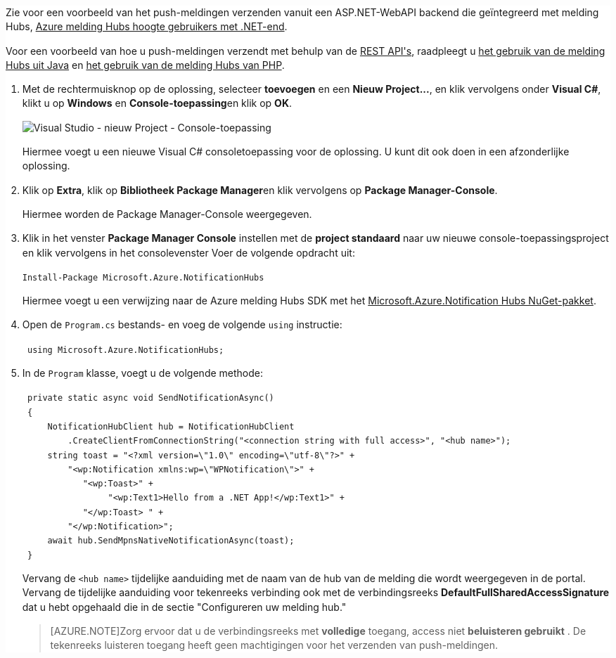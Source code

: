 Zie voor een voorbeeld van het push-meldingen verzenden vanuit een ASP.NET-WebAPI backend die geïntegreerd met melding Hubs, [Azure melding Hubs hoogte gebruikers met .NET-end](./notification-hubs-aspnet-backend-windows-dotnet-wns-notification.md).  

Voor een voorbeeld van hoe u push-meldingen verzendt met behulp van de [REST API's](https://msdn.microsoft.com/library/azure/dn223264.aspx), raadpleegt u [het gebruik van de melding Hubs uit Java](./notification-hubs-java-push-notification-tutorial.md) en [het gebruik van de melding Hubs van PHP](./notification-hubs-php-push-notification-tutorial.md).

1. Met de rechtermuisknop op de oplossing, selecteer **toevoegen** en een **Nieuw Project...**, en klik vervolgens onder **Visual C#**, klikt u op **Windows** en **Console-toepassing**en klik op **OK**.

    ![Visual Studio - nieuw Project - Console-toepassing][6]

    Hiermee voegt u een nieuwe Visual C# consoletoepassing voor de oplossing. U kunt dit ook doen in een afzonderlijke oplossing.

4. Klik op **Extra**, klik op **Bibliotheek Package Manager**en klik vervolgens op **Package Manager-Console**.

    Hiermee worden de Package Manager-Console weergegeven.

5.  Klik in het venster **Package Manager Console** instellen met de **project standaard** naar uw nieuwe console-toepassingsproject en klik vervolgens in het consolevenster Voer de volgende opdracht uit:

        Install-Package Microsoft.Azure.NotificationHubs

    Hiermee voegt u een verwijzing naar de Azure melding Hubs SDK met het <a href="http://www.nuget.org/packages/Microsoft.Azure.NotificationHubs/">Microsoft.Azure.Notification Hubs NuGet-pakket</a>.

6. Open de `Program.cs` bestands- en voeg de volgende `using` instructie:

        using Microsoft.Azure.NotificationHubs;

6. In de `Program` klasse, voegt u de volgende methode:

        private static async void SendNotificationAsync()
        {
            NotificationHubClient hub = NotificationHubClient
                .CreateClientFromConnectionString("<connection string with full access>", "<hub name>");
            string toast = "<?xml version=\"1.0\" encoding=\"utf-8\"?>" +
                "<wp:Notification xmlns:wp=\"WPNotification\">" +
                   "<wp:Toast>" +
                        "<wp:Text1>Hello from a .NET App!</wp:Text1>" +
                   "</wp:Toast> " +
                "</wp:Notification>";
            await hub.SendMpnsNativeNotificationAsync(toast);
        }

    Vervang de `<hub name>` tijdelijke aanduiding met de naam van de hub van de melding die wordt weergegeven in de portal. Vervang de tijdelijke aanduiding voor tekenreeks verbinding ook met de verbindingsreeks **DefaultFullSharedAccessSignature** dat u hebt opgehaald die in de sectie "Configureren uw melding hub."

    >[AZURE.NOTE]Zorg ervoor dat u de verbindingsreeks met **volledige** toegang, access niet **beluisteren gebruikt** . De tekenreeks luisteren toegang heeft geen machtigingen voor het verzenden van push-meldingen.


[6]: ./media/notification-hubs-windows-phone-get-started/notification-hub-create-console-app.png
[7]: ./media/notification-hubs-windows-phone-get-started/notification-hub-create-from-portal.png
[8]: ./media/notification-hubs-windows-phone-get-started/notification-hub-create-from-portal2.png
[9]: ./media/notification-hubs-windows-phone-get-started/notification-hub-select-from-portal.png
[10]: ./media/notification-hubs-windows-phone-get-started/notification-hub-select-from-portal2.png
[11]: ./media/notification-hubs-windows-phone-get-started/notification-hub-create-wp-silverlight-app.png
[12]: ./media/notification-hubs-windows-phone-get-started/notification-hub-connection-strings.png
[13]: ./media/notification-hubs-windows-phone-get-started/notification-hub-create-wp-app.png
[14]: ./media/notification-hubs-windows-phone-get-started/mobile-app-enable-push-wp8.png
[15]: ./media/notification-hubs-windows-phone-get-started/notification-hub-pushauth.png
[20]: ./media/notification-hubs-windows-phone-get-started/notification-hub-windows-universal-app-install-package.png
[213]: ./media/notification-hubs-windows-phone-get-started/notification-hub-create-console-app.png
[Visual Studio 2012 Express voor Windows Phone]: https://go.microsoft.com/fwLink/p/?LinkID=268374
[Melding Hubs richtlijnen]: http://msdn.microsoft.com/library/jj927170.aspx
[MPNS authenticated mode]: http://msdn.microsoft.com/library/windowsphone/develop/ff941099(v=vs.105).aspx
[Gebruik van de melding Hubs om push-meldingen aan gebruikers]: notification-hubs-aspnet-backend-windows-dotnet-wns-notification.md
[Laatste nieuws verzenden via melding Hubs]: notification-hubs-windows-phone-push-xplat-segmented-mpns-notification.md
[mailpop-catalogus]: http://msdn.microsoft.com/library/windowsphone/develop/jj662938(v=vs.105).aspx
[tegel-catalogus]: http://msdn.microsoft.com/library/windowsphone/develop/hh202948(v=vs.105).aspx
[Melding Hubs - Windows Phone Silverlight zelfstudie]: https://github.com/Azure/azure-notificationhubs-samples/tree/master/PushToSLPhoneApp